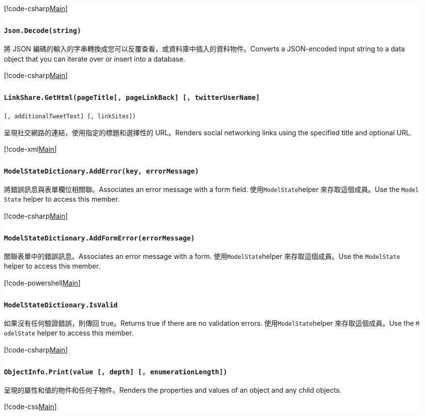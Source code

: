 [!code-csharp[Main](asp-net-web-pages-api-reference/samples/sample73.cs)]

### `Json.Decode(string)`

<span data-ttu-id="912a5-210">將 JSON 編碼的輸入的字串轉換成您可以反覆查看，或資料庫中插入的資料物件。</span><span class="sxs-lookup"><span data-stu-id="912a5-210">Converts a JSON-encoded input string to a data object that you can iterate over or insert into a database.</span></span>

[!code-csharp[Main](asp-net-web-pages-api-reference/samples/sample74.cs)]

### `LinkShare.GetHtml(pageTitle[, pageLinkBack] [, twitterUserName]`  
 `[, additionalTweetText] [, linkSites])`

<span data-ttu-id="912a5-211">呈現社交網路的連結，使用指定的標題和選擇性的 URL。</span><span class="sxs-lookup"><span data-stu-id="912a5-211">Renders social networking links using the specified title and optional URL.</span></span>

[!code-xml[Main](asp-net-web-pages-api-reference/samples/sample75.xml)]

### `ModelStateDictionary.AddError(key, errorMessage)`

<span data-ttu-id="912a5-212">將錯誤訊息與表單欄位相關聯。</span><span class="sxs-lookup"><span data-stu-id="912a5-212">Associates an error message with a form field.</span></span> <span data-ttu-id="912a5-213">使用`ModelState`helper 來存取這個成員。</span><span class="sxs-lookup"><span data-stu-id="912a5-213">Use the `ModelState` helper to access this member.</span></span>

[!code-csharp[Main](asp-net-web-pages-api-reference/samples/sample76.cs)]

### `ModelStateDictionary.AddFormError(errorMessage)`

<span data-ttu-id="912a5-214">關聯表單中的錯誤訊息。</span><span class="sxs-lookup"><span data-stu-id="912a5-214">Associates an error message with a form.</span></span> <span data-ttu-id="912a5-215">使用`ModelState`helper 來存取這個成員。</span><span class="sxs-lookup"><span data-stu-id="912a5-215">Use the `ModelState` helper to access this member.</span></span>

[!code-powershell[Main](asp-net-web-pages-api-reference/samples/sample77.ps1)]

### `ModelStateDictionary.IsValid`

<span data-ttu-id="912a5-216">如果沒有任何驗證錯誤，則傳回 true。</span><span class="sxs-lookup"><span data-stu-id="912a5-216">Returns true if there are no validation errors.</span></span> <span data-ttu-id="912a5-217">使用`ModelState`helper 來存取這個成員。</span><span class="sxs-lookup"><span data-stu-id="912a5-217">Use the `ModelState` helper to access this member.</span></span>

[!code-csharp[Main](asp-net-web-pages-api-reference/samples/sample78.cs)]

### `ObjectInfo.Print(value [, depth] [, enumerationLength])`

<span data-ttu-id="912a5-218">呈現的屬性和值的物件和任何子物件。</span><span class="sxs-lookup"><span data-stu-id="912a5-218">Renders the properties and values of an object and any child objects.</span></span>

[!code-css[Main](asp-net-web-pages-api-reference/samples/sample79.css)]
